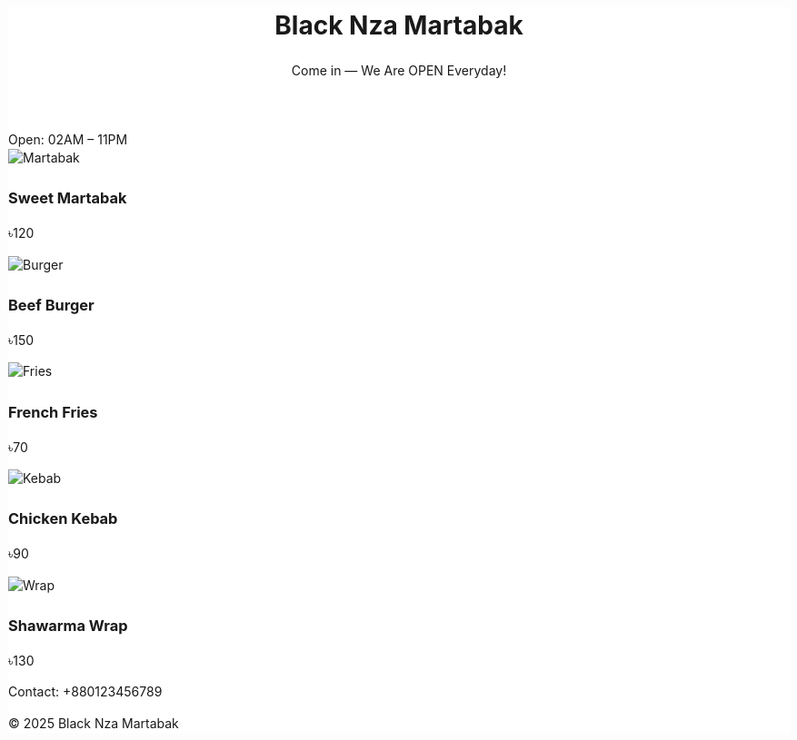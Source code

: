   <header>
    <h1>Black Nza Martabak</h1>
    <p>Come in — We Are OPEN Everyday!</p>
  </header>

  <div class="open-time">Open: 02AM – 11PM</div>

  <section class="menu">
    <div class="item">
      <img src="https://via.placeholder.com/200x120?text=Martabak" alt="Martabak">
      <h3>Sweet Martabak</h3>
      <p>৳120</p>
    </div>
    <div class="item">
      <img src="https://via.placeholder.com/200x120?text=Burger" alt="Burger">
      <h3>Beef Burger</h3>
      <p>৳150</p>
    </div>
    <div class="item">
      <img src="https://via.placeholder.com/200x120?text=Fries" alt="Fries">
      <h3>French Fries</h3>
      <p>৳70</p>
    </div>
    <div class="item">
      <img src="https://via.placeholder.com/200x120?text=Kebab" alt="Kebab">
      <h3>Chicken Kebab</h3>
      <p>৳90</p>
    </div>
    <div class="item">
      <img src="https://via.placeholder.com/200x120?text=Wrap" alt="Wrap">
      <h3>Shawarma Wrap</h3>
      <p>৳130</p>
    </div>
  </section>

  <footer>
    <p>Contact: +880123456789</p>
    <p>&copy; 2025 Black Nza Martabak</p>
  </footer>

</body>
</html>
